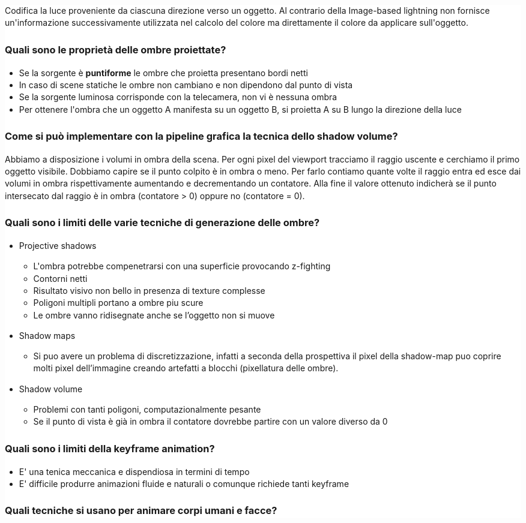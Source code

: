 Codifica la luce proveniente da ciascuna direzione verso un oggetto. Al
contrario della Image-based lightning non fornisce un'informazione
successivamente utilizzata nel calcolo del colore ma direttamente il colore da
applicare sull'oggetto.

### Quali sono le proprietà delle ombre proiettate?

+ Se la sorgente è **puntiforme** le ombre che proietta presentano bordi netti
+ In caso di scene statiche le ombre non cambiano e non dipendono dal punto di
  vista
+ Se la sorgente luminosa corrisponde con la telecamera, non vi è nessuna ombra
+ Per ottenere l'ombra che un oggetto A manifesta su un oggetto B, si proietta A
  su B lungo la direzione della luce

### Come si può implementare con la pipeline grafica la tecnica dello shadow volume?

Abbiamo a disposizione i volumi in ombra della scena. Per ogni pixel del
viewport tracciamo il raggio uscente e cerchiamo il primo oggetto visibile.
Dobbiamo capire se il punto colpito è in ombra o meno. Per farlo contiamo quante
volte il raggio entra ed esce dai volumi in ombra rispettivamente aumentando e
decrementando un contatore. Alla fine il valore ottenuto indicherà se il punto
intersecato dal raggio è in ombra (contatore > 0) oppure no (contatore = 0).

### Quali sono i limiti delle varie tecniche di generazione delle ombre?

+ Projective shadows
  + L'ombra potrebbe compenetrarsi con una superficie provocando z-fighting
  + Contorni netti
  + Risultato visivo non bello in presenza di texture complesse
  + Poligoni multipli portano a ombre piu scure
  + Le ombre vanno ridisegnate anche se l’oggetto non si muove

+ Shadow maps
  + Si puo avere un problema di discretizzazione, infatti a seconda della
    prospettiva il pixel della shadow-map puo coprire molti pixel dell’immagine
    creando artefatti a blocchi (pixellatura delle ombre).

+ Shadow volume
  + Problemi con tanti poligoni, computazionalmente pesante
  + Se il punto di vista è già in ombra il contatore dovrebbe partire con un
    valore diverso da 0

### Quali sono i limiti della keyframe animation?

+ E' una tenica meccanica e dispendiosa in termini di tempo
+ E' difficile produrre animazioni fluide e naturali o comunque richiede tanti
  keyframe

### Quali tecniche si usano per animare corpi umani e facce?
